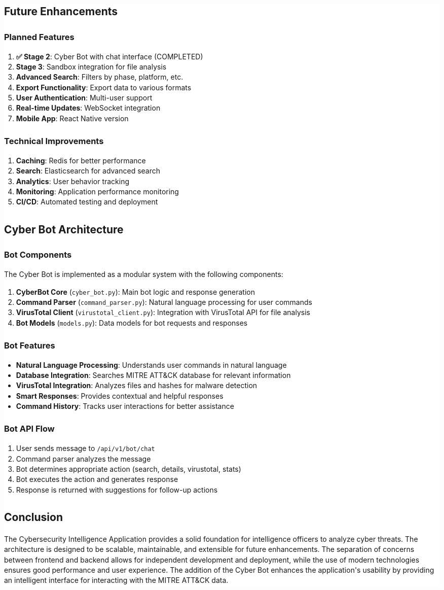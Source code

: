 ## Future Enhancements

### Planned Features

1. **✅ Stage 2**: Cyber Bot with chat interface (COMPLETED)
2. **Stage 3**: Sandbox integration for file analysis
3. **Advanced Search**: Filters by phase, platform, etc.
4. **Export Functionality**: Export data to various formats
5. **User Authentication**: Multi-user support
6. **Real-time Updates**: WebSocket integration
7. **Mobile App**: React Native version

### Technical Improvements

1. **Caching**: Redis for better performance
2. **Search**: Elasticsearch for advanced search
3. **Analytics**: User behavior tracking
4. **Monitoring**: Application performance monitoring
5. **CI/CD**: Automated testing and deployment

## Cyber Bot Architecture

### Bot Components

The Cyber Bot is implemented as a modular system with the following components:

1. **CyberBot Core** (`cyber_bot.py`): Main bot logic and response generation
2. **Command Parser** (`command_parser.py`): Natural language processing for user commands
3. **VirusTotal Client** (`virustotal_client.py`): Integration with VirusTotal API for file analysis
4. **Bot Models** (`models.py`): Data models for bot requests and responses

### Bot Features

- **Natural Language Processing**: Understands user commands in natural language
- **Database Integration**: Searches MITRE ATT&CK database for relevant information
- **VirusTotal Integration**: Analyzes files and hashes for malware detection
- **Smart Responses**: Provides contextual and helpful responses
- **Command History**: Tracks user interactions for better assistance

### Bot API Flow

1. User sends message to `/api/v1/bot/chat`
2. Command parser analyzes the message
3. Bot determines appropriate action (search, details, virustotal, stats)
4. Bot executes the action and generates response
5. Response is returned with suggestions for follow-up actions

## Conclusion

The Cybersecurity Intelligence Application provides a solid foundation for intelligence officers to analyze cyber threats. The architecture is designed to be scalable, maintainable, and extensible for future enhancements. The separation of concerns between frontend and backend allows for independent development and deployment, while the use of modern technologies ensures good performance and user experience. The addition of the Cyber Bot enhances the application's usability by providing an intelligent interface for interacting with the MITRE ATT&CK data.
